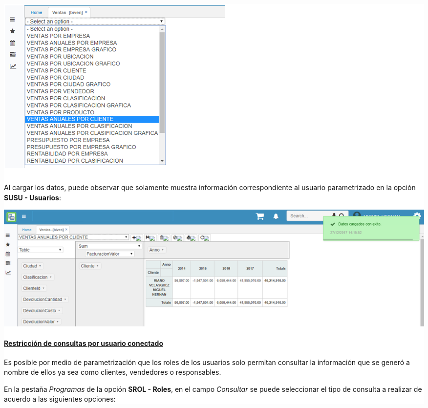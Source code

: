 ![](srol10.png)

Al cargar los datos, puede observar que solamente muestra información correspondiente al usuario parametrizado en la opción **SUSU - Usuarios**:  

![](srol11.png)


#### [Restricción de consultas por usuario conectado](http://docs.oasiscom.com/Operacion/system/sacceso/srol#restricción-de-consultas-por-usuario-conectado)

Es posible por medio de parametrización que los roles de los usuarios solo permitan consultar la información que se generó a nombre de ellos ya sea como clientes, vendedores o responsables.  

En la pestaña _Programas_ de la opción **SROL - Roles**, en el campo _Consultar_ se puede seleccionar el tipo de consulta a realizar de acuerdo a las siguientes opciones:  
